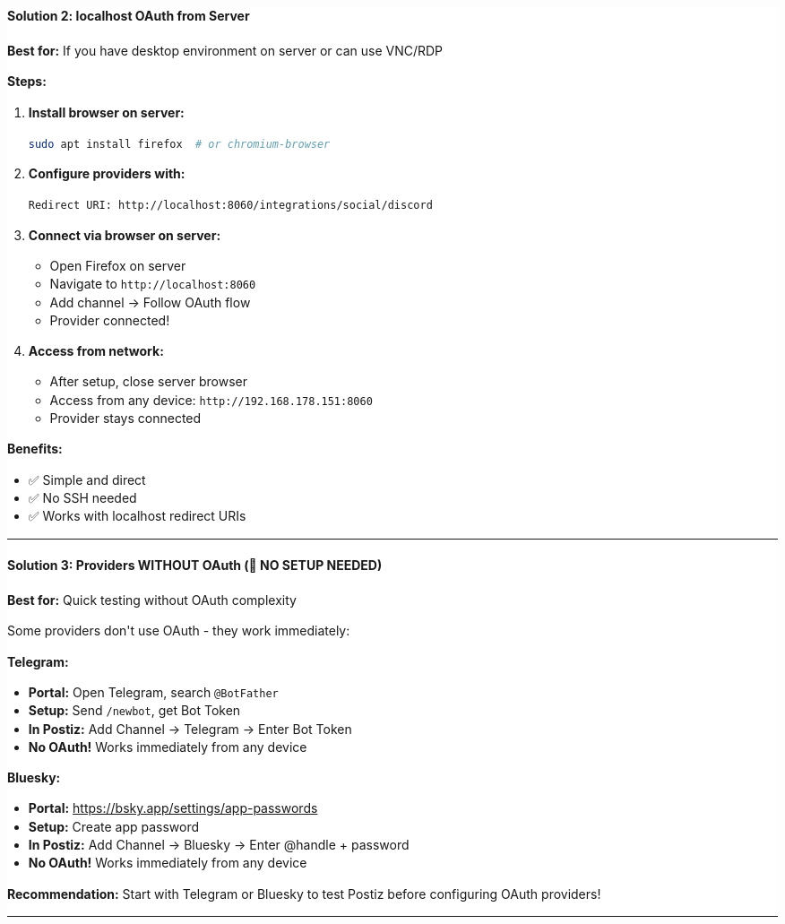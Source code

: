 #### Solution 2: localhost OAuth from Server

**Best for:** If you have desktop environment on server or can use VNC/RDP

**Steps:**

1. **Install browser on server:**
   ```bash
   sudo apt install firefox  # or chromium-browser
   ```

2. **Configure providers with:**
   ```
   Redirect URI: http://localhost:8060/integrations/social/discord
   ```

3. **Connect via browser on server:**
   - Open Firefox on server
   - Navigate to `http://localhost:8060`
   - Add channel → Follow OAuth flow
   - Provider connected!

4. **Access from network:**
   - After setup, close server browser
   - Access from any device: `http://192.168.178.151:8060`
   - Provider stays connected

**Benefits:**
- ✅ Simple and direct
- ✅ No SSH needed
- ✅ Works with localhost redirect URIs

---

#### Solution 3: Providers WITHOUT OAuth (🌟 NO SETUP NEEDED)

**Best for:** Quick testing without OAuth complexity

Some providers don't use OAuth - they work immediately:

**Telegram:**
- **Portal:** Open Telegram, search `@BotFather`
- **Setup:** Send `/newbot`, get Bot Token
- **In Postiz:** Add Channel → Telegram → Enter Bot Token
- **No OAuth!** Works immediately from any device

**Bluesky:**
- **Portal:** https://bsky.app/settings/app-passwords
- **Setup:** Create app password
- **In Postiz:** Add Channel → Bluesky → Enter @handle + password
- **No OAuth!** Works immediately from any device

**Recommendation:** Start with Telegram or Bluesky to test Postiz before configuring OAuth providers!

---
